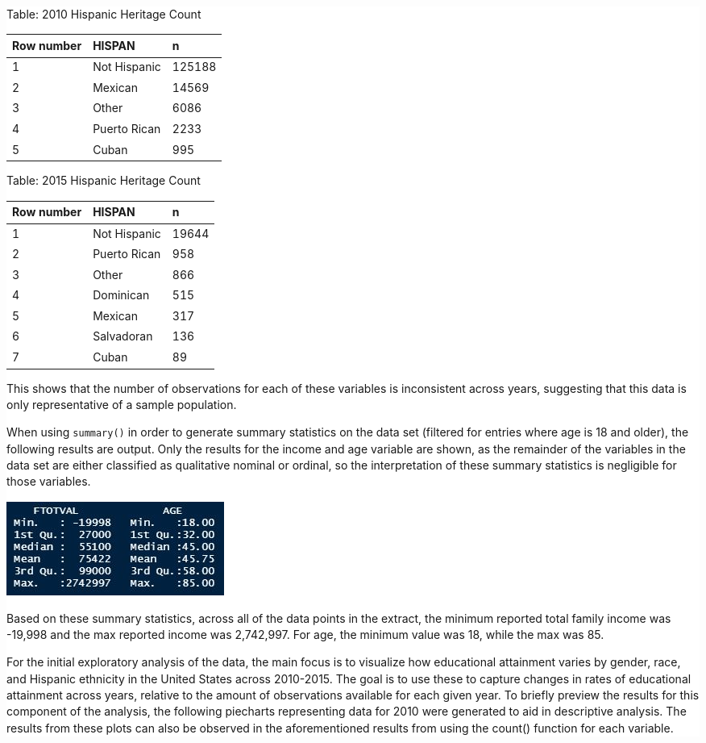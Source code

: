 Table: 2010 Hispanic Heritage Count

|Row number | HISPAN | n |
|:----------|:------------|:------------|
|1          |Not Hispanic   |125188       |
|2          |Mexican        |14569        |
|3          |Other        |6086     |
|4          |Puerto Rican     |2233         |
|5          |Cuban          |995         |

Table: 2015 Hispanic Heritage Count

|Row number | HISPAN | n |
|:----------|:------------|:------------|
|1          |Not Hispanic   |19644       |
|2          |Puerto Rican    |958        |
|3          |Other        |866   |
|4          |Dominican    |515         |
|5          |Mexican        |317        |
|6          |Salvadoran        |136         |
|7          |Cuban          |89          |

This shows that the number of observations for each of these variables is inconsistent across years, suggesting that this data is only representative of a sample population.

When using `summary()` in order to generate summary statistics on the data set (filtered for entries where age is 18 and older), the following results are output. Only the results for the income and age variable are shown, as the remainder of the variables in the data set are either classified as qualitative nominal or ordinal, so the interpretation of these summary statistics is negligible for those variables.

![Summary Stats](images/summary-stats.JPG)

Based on these summary statistics, across all of the data points in the extract, the minimum reported total family income was -19,998 and the max reported income was 2,742,997. For age, the minimum value was 18, while the max was 85.

For the initial exploratory analysis of the data, the main focus is to visualize how educational attainment varies by gender, race, and Hispanic ethnicity in the United States across 2010-2015. The goal is to use these to capture changes in rates of educational attainment across years, relative to the amount of observations available for each given year. To briefly preview the results for this component of the analysis, the following piecharts representing data for 2010 were generated to aid in descriptive analysis. The results from these plots can also be observed in the aforementioned results from using the count() function for each variable.
